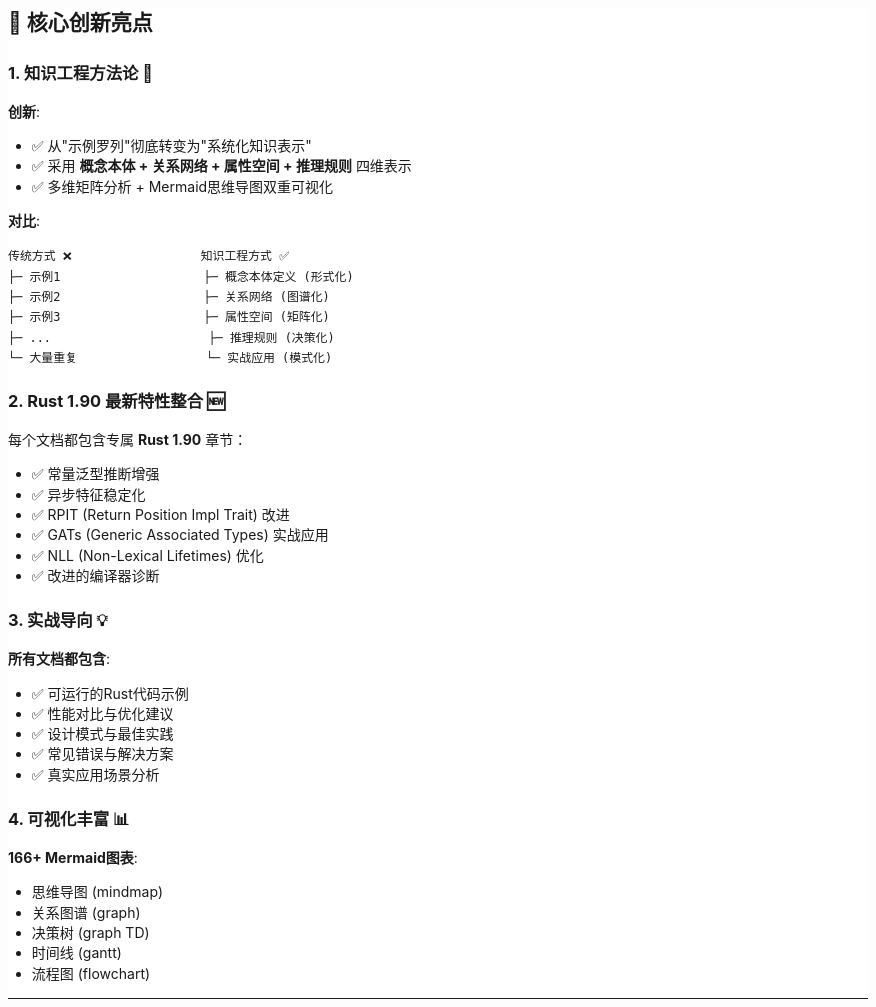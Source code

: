 
## 💎 核心创新亮点

### 1. 知识工程方法论 🔬

**创新**:

- ✅ 从"示例罗列"彻底转变为"系统化知识表示"
- ✅ 采用 **概念本体 + 关系网络 + 属性空间 + 推理规则** 四维表示
- ✅ 多维矩阵分析 + Mermaid思维导图双重可视化

**对比**:

```text
传统方式 ❌                  知识工程方式 ✅
├─ 示例1                    ├─ 概念本体定义 (形式化)
├─ 示例2                    ├─ 关系网络 (图谱化)
├─ 示例3                    ├─ 属性空间 (矩阵化)
├─ ...                      ├─ 推理规则 (决策化)
└─ 大量重复                  └─ 实战应用 (模式化)
```

### 2. Rust 1.90 最新特性整合 🆕

每个文档都包含专属 **Rust 1.90** 章节：

- ✅ 常量泛型推断增强
- ✅ 异步特征稳定化
- ✅ RPIT (Return Position Impl Trait) 改进
- ✅ GATs (Generic Associated Types) 实战应用
- ✅ NLL (Non-Lexical Lifetimes) 优化
- ✅ 改进的编译器诊断

### 3. 实战导向 💡

**所有文档都包含**:

- ✅ 可运行的Rust代码示例
- ✅ 性能对比与优化建议
- ✅ 设计模式与最佳实践
- ✅ 常见错误与解决方案
- ✅ 真实应用场景分析

### 4. 可视化丰富 📊

**166+ Mermaid图表**:

- 思维导图 (mindmap)
- 关系图谱 (graph)
- 决策树 (graph TD)
- 时间线 (gantt)
- 流程图 (flowchart)

---
